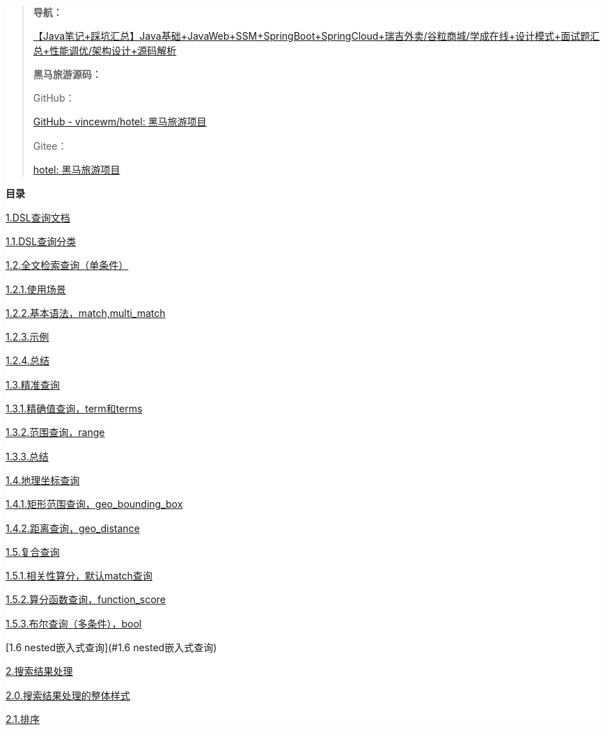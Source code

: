 >  **导航：**
>
> [【Java笔记+踩坑汇总】Java基础+JavaWeb+SSM+SpringBoot+SpringCloud+瑞吉外卖/谷粒商城/学成在线+设计模式+面试题汇总+性能调优/架构设计+源码解析](https://blog.csdn.net/qq_40991313/article/details/126646289?csdn_share_tail={"type"%3A"blog"%2C"rType"%3A"article"%2C"rId"%3A"126646289"%2C"source"%3A"qq_40991313"})
>
> **黑马旅游源码：** 
>
> GitHub：
>
> [GitHub - vincewm/hotel: 黑马旅游项目](https://github.com/vincewm/hotel)
>
> Gitee：
>
> [hotel: 黑马旅游项目](https://gitee.com/vincewm/hotel)

**目录**

[1.DSL查询文档](#1.DSL查询文档)

[1.1.DSL查询分类 ](#1.1.DSL查询分类)

[1.2.全文检索查询（单条件）](#1.2.全文检索查询)

[1.2.1.使用场景](#1.2.1.使用场景)

[1.2.2.基本语法，match,multi_match](#1.2.2.基本语法)

[1.2.3.示例](#1.2.3.示例)

[1.2.4.总结](#1.2.4.总结)

[1.3.精准查询](#1.3.精准查询)

[1.3.1.精确值查询，term和terms](#1.3.1.term查询)

[1.3.2.范围查询，range](#1.3.2.range查询)

[1.3.3.总结](#1.3.3.总结)

[1.4.地理坐标查询](#1.4.地理坐标查询)

[1.4.1.矩形范围查询，geo_bounding_box](#1.4.1.矩形范围查询)

[1.4.2.距离查询，geo_distance](#1.4.2.附近查询)

[1.5.复合查询](#1.5.复合查询)

[1.5.1.相关性算分，默认match查询](#1.5.1.相关性算分)

[1.5.2.算分函数查询，function_score](#1.5.2.算分函数查询)

[1.5.3.布尔查询（多条件），bool](#1.5.3.布尔查询)

[1.6 nested嵌入式查询](#1.6 nested嵌入式查询)

[2.搜索结果处理](#2.搜索结果处理)

[2.0.搜索结果处理的整体样式](#2.4.总结)

[2.1.排序](#2.1.排序)
